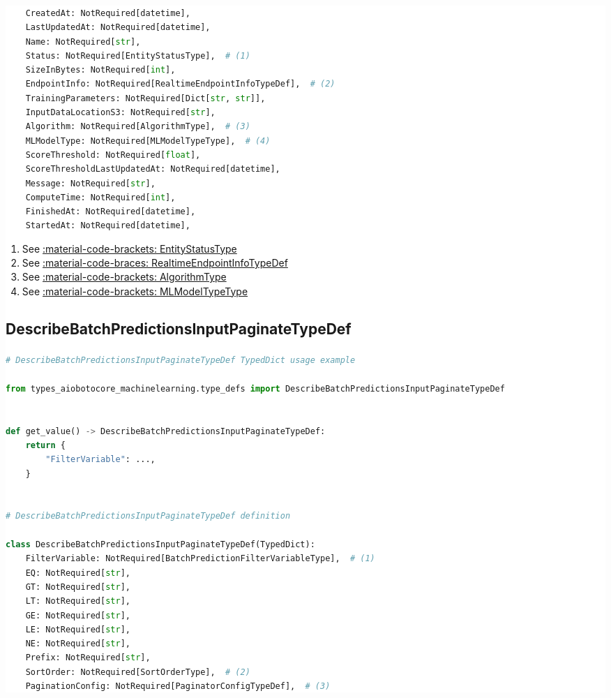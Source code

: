 ```python
    CreatedAt: NotRequired[datetime],
    LastUpdatedAt: NotRequired[datetime],
    Name: NotRequired[str],
    Status: NotRequired[EntityStatusType],  # (1)
    SizeInBytes: NotRequired[int],
    EndpointInfo: NotRequired[RealtimeEndpointInfoTypeDef],  # (2)
    TrainingParameters: NotRequired[Dict[str, str]],
    InputDataLocationS3: NotRequired[str],
    Algorithm: NotRequired[AlgorithmType],  # (3)
    MLModelType: NotRequired[MLModelTypeType],  # (4)
    ScoreThreshold: NotRequired[float],
    ScoreThresholdLastUpdatedAt: NotRequired[datetime],
    Message: NotRequired[str],
    ComputeTime: NotRequired[int],
    FinishedAt: NotRequired[datetime],
    StartedAt: NotRequired[datetime],
```

1. See [:material-code-brackets: EntityStatusType](./literals.md#entitystatustype) 
2. See [:material-code-braces: RealtimeEndpointInfoTypeDef](./type_defs.md#realtimeendpointinfotypedef) 
3. See [:material-code-brackets: AlgorithmType](./literals.md#algorithmtype) 
4. See [:material-code-brackets: MLModelTypeType](./literals.md#mlmodeltypetype) 
## DescribeBatchPredictionsInputPaginateTypeDef

```python
# DescribeBatchPredictionsInputPaginateTypeDef TypedDict usage example

from types_aiobotocore_machinelearning.type_defs import DescribeBatchPredictionsInputPaginateTypeDef


def get_value() -> DescribeBatchPredictionsInputPaginateTypeDef:
    return {
        "FilterVariable": ...,
    }


# DescribeBatchPredictionsInputPaginateTypeDef definition

class DescribeBatchPredictionsInputPaginateTypeDef(TypedDict):
    FilterVariable: NotRequired[BatchPredictionFilterVariableType],  # (1)
    EQ: NotRequired[str],
    GT: NotRequired[str],
    LT: NotRequired[str],
    GE: NotRequired[str],
    LE: NotRequired[str],
    NE: NotRequired[str],
    Prefix: NotRequired[str],
    SortOrder: NotRequired[SortOrderType],  # (2)
    PaginationConfig: NotRequired[PaginatorConfigTypeDef],  # (3)
```
